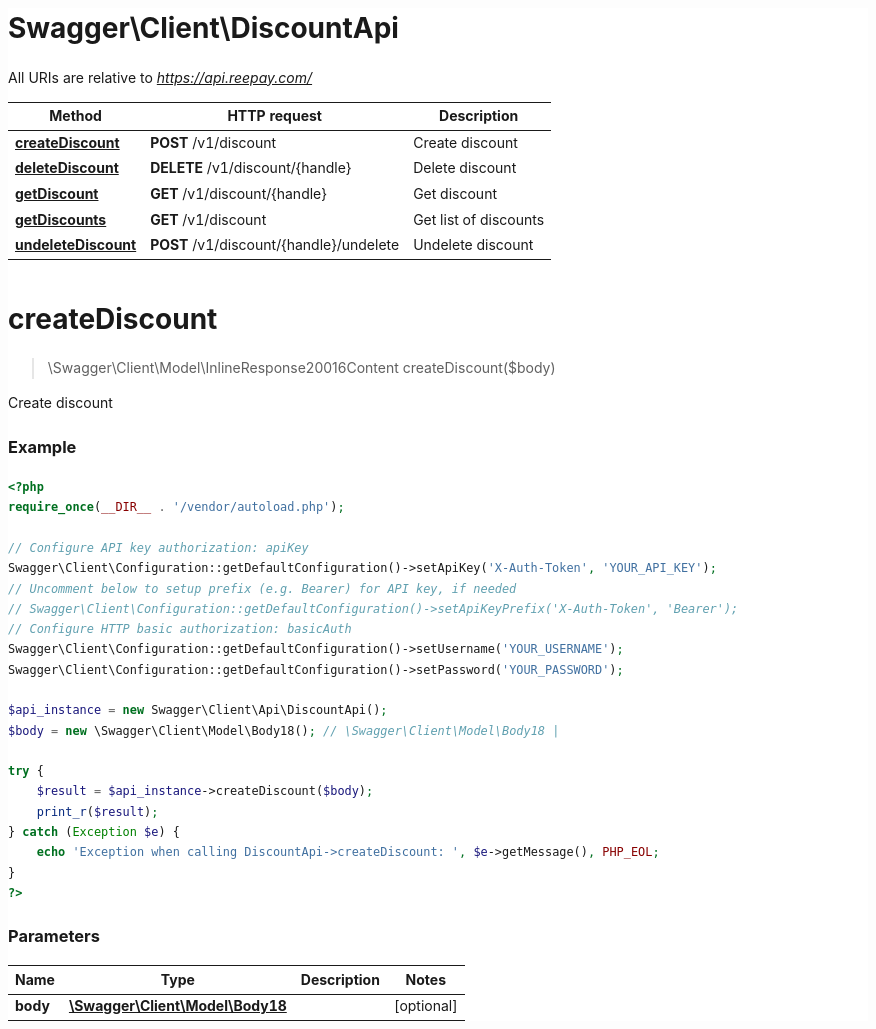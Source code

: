 # Swagger\Client\DiscountApi

All URIs are relative to *https://api.reepay.com/*

Method | HTTP request | Description
------------- | ------------- | -------------
[**createDiscount**](DiscountApi.md#createDiscount) | **POST** /v1/discount | Create discount
[**deleteDiscount**](DiscountApi.md#deleteDiscount) | **DELETE** /v1/discount/{handle} | Delete discount
[**getDiscount**](DiscountApi.md#getDiscount) | **GET** /v1/discount/{handle} | Get discount
[**getDiscounts**](DiscountApi.md#getDiscounts) | **GET** /v1/discount | Get list of discounts
[**undeleteDiscount**](DiscountApi.md#undeleteDiscount) | **POST** /v1/discount/{handle}/undelete | Undelete discount


# **createDiscount**
> \Swagger\Client\Model\InlineResponse20016Content createDiscount($body)

Create discount



### Example
```php
<?php
require_once(__DIR__ . '/vendor/autoload.php');

// Configure API key authorization: apiKey
Swagger\Client\Configuration::getDefaultConfiguration()->setApiKey('X-Auth-Token', 'YOUR_API_KEY');
// Uncomment below to setup prefix (e.g. Bearer) for API key, if needed
// Swagger\Client\Configuration::getDefaultConfiguration()->setApiKeyPrefix('X-Auth-Token', 'Bearer');
// Configure HTTP basic authorization: basicAuth
Swagger\Client\Configuration::getDefaultConfiguration()->setUsername('YOUR_USERNAME');
Swagger\Client\Configuration::getDefaultConfiguration()->setPassword('YOUR_PASSWORD');

$api_instance = new Swagger\Client\Api\DiscountApi();
$body = new \Swagger\Client\Model\Body18(); // \Swagger\Client\Model\Body18 | 

try {
    $result = $api_instance->createDiscount($body);
    print_r($result);
} catch (Exception $e) {
    echo 'Exception when calling DiscountApi->createDiscount: ', $e->getMessage(), PHP_EOL;
}
?>
```

### Parameters

Name | Type | Description  | Notes
------------- | ------------- | ------------- | -------------
 **body** | [**\Swagger\Client\Model\Body18**](../Model/\Swagger\Client\Model\Body18.md)|  | [optional]
